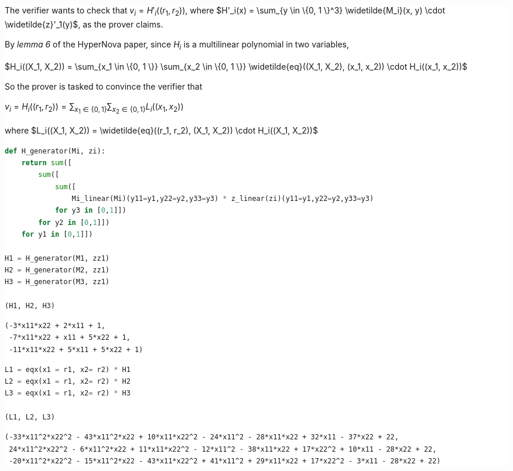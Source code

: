 The verifier wants to check that $v_i = H'_i((r_1, r_2))$, where $H'_i(x) = \sum_{y \in \{0, 1 \}^3} \widetilde{M_i}(x, y) \cdot \widetilde{z}'_1(y)$, as the prover claims.

By *lemma 6* of the HyperNova paper, since $H_i$ is a multilinear polynomial in two variables, 

$H_i((X_1, X_2)) = \sum_{x_1 \in \{0, 1 \}} \sum_{x_2 \in \{0, 1 \}} \widetilde{eq}((X_1, X_2), (x_1, x_2)) \cdot H_i((x_1, x_2))$

So the prover is tasked to convince the verifier that

$v_i = H_i((r_1, r_2)) = \sum_{x_1 \in \{0, 1 \}} \sum_{x_2 \in \{0, 1 \}}  L_i((x_1, x_2))$

where
$L_i((X_1, X_2)) = \widetilde{eq}((r_1, r_2), (X_1, X_2)) \cdot H_i((X_1, X_2))$


```python
def H_generator(Mi, zi):
    return sum([
        sum([
            sum([
                Mi_linear(Mi)(y11=y1,y22=y2,y33=y3) * z_linear(zi)(y11=y1,y22=y2,y33=y3)
            for y3 in [0,1]])
        for y2 in [0,1]])
    for y1 in [0,1]])

H1 = H_generator(M1, zz1)
H2 = H_generator(M2, zz1)
H3 = H_generator(M3, zz1)

(H1, H2, H3)
```




    (-3*x11*x22 + 2*x11 + 1,
     -7*x11*x22 + x11 + 5*x22 + 1,
     -11*x11*x22 + 5*x11 + 5*x22 + 1)




```python
L1 = eqx(x1 = r1, x2= r2) * H1
L2 = eqx(x1 = r1, x2= r2) * H2
L3 = eqx(x1 = r1, x2= r2) * H3

(L1, L2, L3)
```




    (-33*x11^2*x22^2 - 43*x11^2*x22 + 10*x11*x22^2 - 24*x11^2 - 28*x11*x22 + 32*x11 - 37*x22 + 22,
     24*x11^2*x22^2 - 6*x11^2*x22 + 11*x11*x22^2 - 12*x11^2 - 38*x11*x22 + 17*x22^2 + 10*x11 - 28*x22 + 22,
     -20*x11^2*x22^2 - 15*x11^2*x22 - 43*x11*x22^2 + 41*x11^2 + 29*x11*x22 + 17*x22^2 - 3*x11 - 28*x22 + 22)

